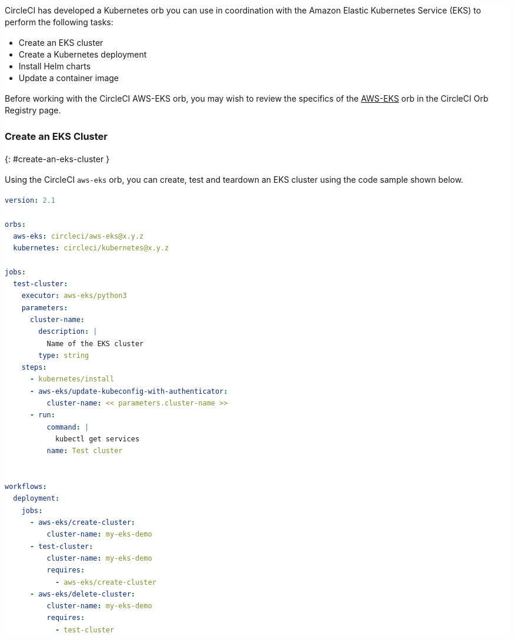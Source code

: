 CircleCI has developed a Kubernetes orb you can use in coordination with the Amazon Elastic Kubernetes Service (EKS) to perform the following tasks:

* Create an EKS cluster
* Create a Kubernetes deployment
* Install Helm charts
* Update a container image

Before working with the CircleCI AWS-EKS orb, you may wish to review the specifics of the [AWS-EKS](https://circleci.com/developer/orbs/orb/circleci/aws-eks#quick-start) orb in the CircleCI Orb Registry page.

### Create an EKS Cluster
{: #create-an-eks-cluster }

Using the CircleCI `aws-eks` orb, you can create, test and teardown an EKS cluster using the code sample shown below.

```yaml
version: 2.1

orbs:
  aws-eks: circleci/aws-eks@x.y.z
  kubernetes: circleci/kubernetes@x.y.z

jobs:
  test-cluster:
    executor: aws-eks/python3
    parameters:
      cluster-name:
        description: |
          Name of the EKS cluster
        type: string
    steps:
      - kubernetes/install
      - aws-eks/update-kubeconfig-with-authenticator:
          cluster-name: << parameters.cluster-name >>
      - run:
          command: |
            kubectl get services
          name: Test cluster


workflows:
  deployment:
    jobs:
      - aws-eks/create-cluster:
          cluster-name: my-eks-demo
      - test-cluster:
          cluster-name: my-eks-demo
          requires:
            - aws-eks/create-cluster
      - aws-eks/delete-cluster:
          cluster-name: my-eks-demo
          requires:
            - test-cluster
```
